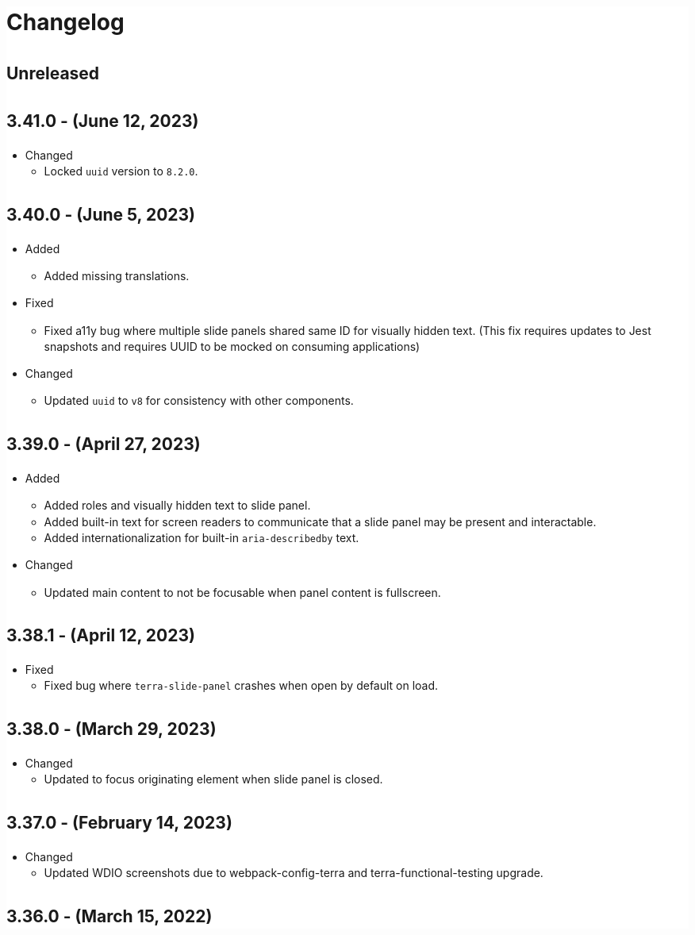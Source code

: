 # Changelog

## Unreleased

## 3.41.0 - (June 12, 2023)

* Changed
  * Locked `uuid` version to `8.2.0`.

## 3.40.0 - (June 5, 2023)

* Added
  * Added missing translations.

* Fixed
  * Fixed a11y bug where multiple slide panels shared same ID for visually hidden text. (This fix requires updates to Jest snapshots and requires UUID to be mocked on consuming applications)

* Changed
  * Updated `uuid` to `v8` for consistency with other components.

## 3.39.0 - (April 27, 2023)

* Added
  * Added roles and visually hidden text to slide panel.
  * Added built-in text for screen readers to communicate that a slide panel may be present and interactable.
  * Added internationalization for built-in `aria-describedby` text.

* Changed
  * Updated main content to not be focusable when panel content is fullscreen.

## 3.38.1 - (April 12, 2023)

* Fixed
  * Fixed bug where `terra-slide-panel` crashes when open by default on load.

## 3.38.0 - (March 29, 2023)

* Changed
  * Updated to focus originating element when slide panel is closed.

## 3.37.0 - (February 14, 2023)

* Changed
  * Updated WDIO screenshots due to webpack-config-terra and
    terra-functional-testing upgrade.

## 3.36.0 - (March 15, 2022)
